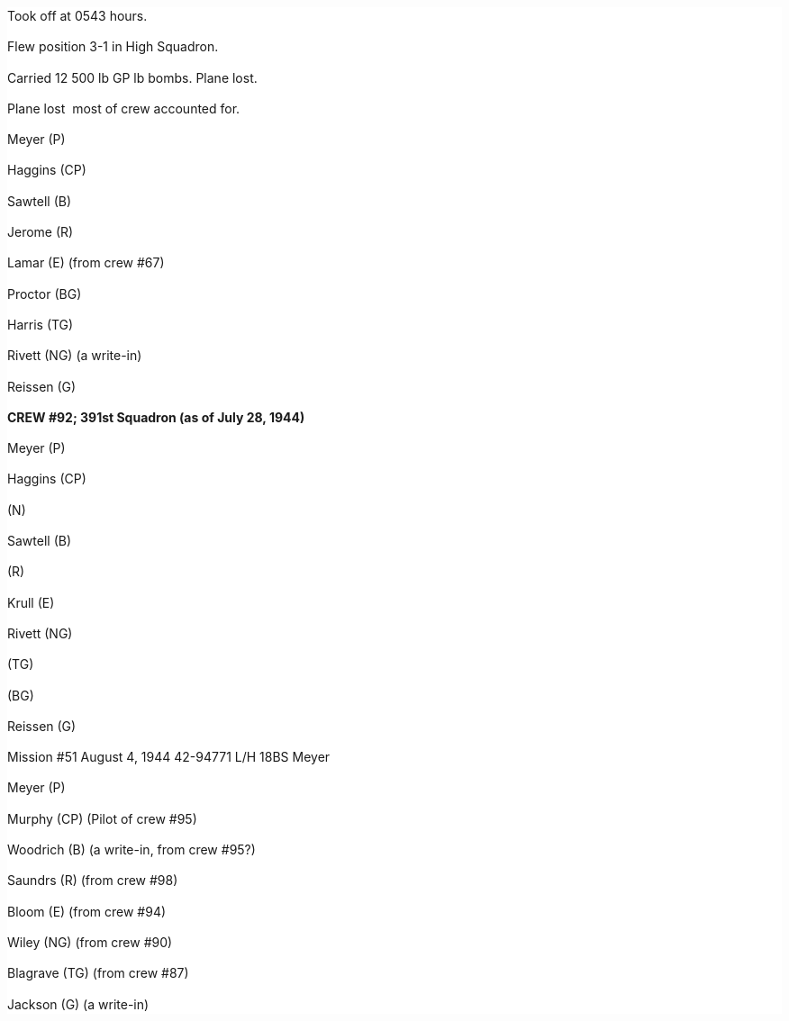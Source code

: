 Took off at 0543 hours.

Flew position 3-1 in High Squadron.

Carried 12 500 lb GP lb bombs. Plane lost.

Plane lost  most of crew accounted for.

Meyer (P)

Haggins (CP)

Sawtell (B)

Jerome (R)

Lamar (E) (from crew #67)

Proctor (BG)

Harris (TG)

Rivett (NG) (a write-in)

Reissen (G)

**CREW #92; 391st Squadron (as of July 28, 1944\)**

Meyer (P)

Haggins (CP)

 (N)

Sawtell (B)

 (R)

Krull (E)

Rivett (NG)

 (TG)

 (BG)

Reissen (G)

Mission #51 August 4, 1944 42-94771 L/H 18BS Meyer

Meyer (P)

Murphy (CP) (Pilot of crew #95)

Woodrich (B) (a write-in, from crew #95?)

Saundrs (R) (from crew #98)

Bloom (E) (from crew #94)

Wiley (NG) (from crew #90)

Blagrave (TG) (from crew #87)

Jackson (G) (a write-in)
